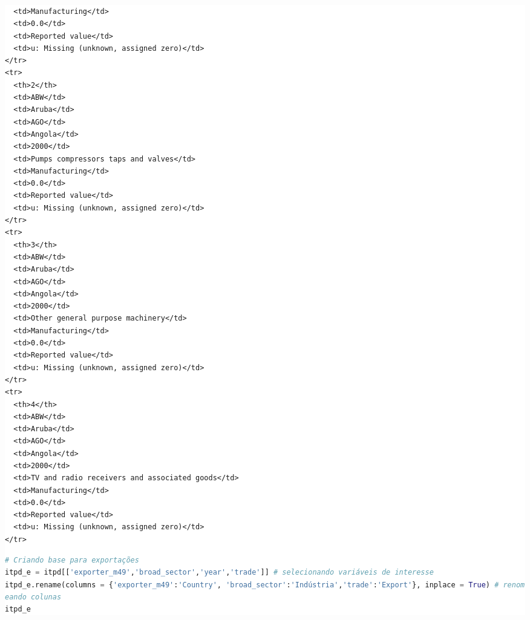       <td>Manufacturing</td>
      <td>0.0</td>
      <td>Reported value</td>
      <td>u: Missing (unknown, assigned zero)</td>
    </tr>
    <tr>
      <th>2</th>
      <td>ABW</td>
      <td>Aruba</td>
      <td>AGO</td>
      <td>Angola</td>
      <td>2000</td>
      <td>Pumps compressors taps and valves</td>
      <td>Manufacturing</td>
      <td>0.0</td>
      <td>Reported value</td>
      <td>u: Missing (unknown, assigned zero)</td>
    </tr>
    <tr>
      <th>3</th>
      <td>ABW</td>
      <td>Aruba</td>
      <td>AGO</td>
      <td>Angola</td>
      <td>2000</td>
      <td>Other general purpose machinery</td>
      <td>Manufacturing</td>
      <td>0.0</td>
      <td>Reported value</td>
      <td>u: Missing (unknown, assigned zero)</td>
    </tr>
    <tr>
      <th>4</th>
      <td>ABW</td>
      <td>Aruba</td>
      <td>AGO</td>
      <td>Angola</td>
      <td>2000</td>
      <td>TV and radio receivers and associated goods</td>
      <td>Manufacturing</td>
      <td>0.0</td>
      <td>Reported value</td>
      <td>u: Missing (unknown, assigned zero)</td>
    </tr>
  </tbody>
</table>
</div>




```python
# Criando base para exportações
itpd_e = itpd[['exporter_m49','broad_sector','year','trade']] # selecionando variáveis de interesse
itpd_e.rename(columns = {'exporter_m49':'Country', 'broad_sector':'Indústria','trade':'Export'}, inplace = True) # renomeando colunas
itpd_e
```
